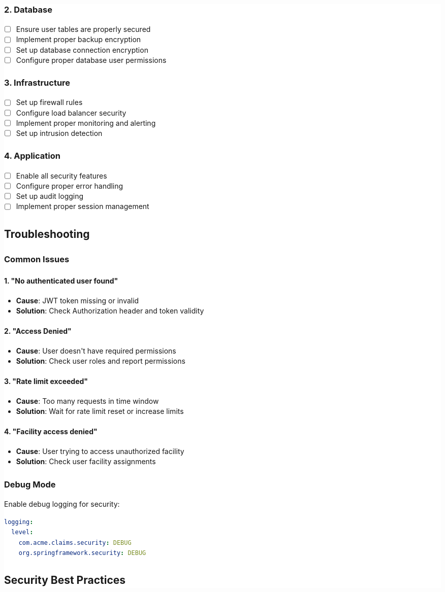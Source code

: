 ### 2. Database
- [ ] Ensure user tables are properly secured
- [ ] Implement proper backup encryption
- [ ] Set up database connection encryption
- [ ] Configure proper database user permissions

### 3. Infrastructure
- [ ] Set up firewall rules
- [ ] Configure load balancer security
- [ ] Implement proper monitoring and alerting
- [ ] Set up intrusion detection

### 4. Application
- [ ] Enable all security features
- [ ] Configure proper error handling
- [ ] Set up audit logging
- [ ] Implement proper session management

## Troubleshooting

### Common Issues

#### 1. "No authenticated user found"
- **Cause**: JWT token missing or invalid
- **Solution**: Check Authorization header and token validity

#### 2. "Access Denied"
- **Cause**: User doesn't have required permissions
- **Solution**: Check user roles and report permissions

#### 3. "Rate limit exceeded"
- **Cause**: Too many requests in time window
- **Solution**: Wait for rate limit reset or increase limits

#### 4. "Facility access denied"
- **Cause**: User trying to access unauthorized facility
- **Solution**: Check user facility assignments

### Debug Mode
Enable debug logging for security:

```yaml
logging:
  level:
    com.acme.claims.security: DEBUG
    org.springframework.security: DEBUG
```

## Security Best Practices
